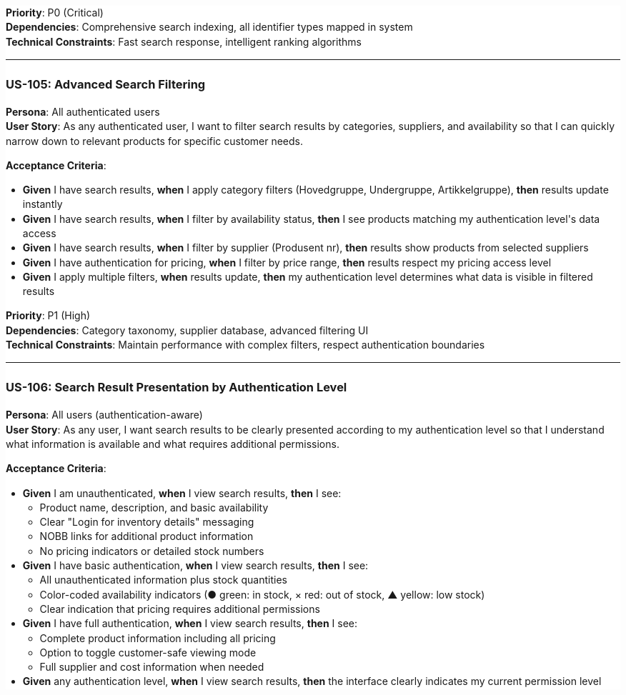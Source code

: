 **Priority**: P0 (Critical)  
**Dependencies**: Comprehensive search indexing, all identifier types mapped in system  
**Technical Constraints**: Fast search response, intelligent ranking algorithms

---

### US-105: Advanced Search Filtering
**Persona**: All authenticated users  
**User Story**: As any authenticated user, I want to filter search results by categories, suppliers, and availability so that I can quickly narrow down to relevant products for specific customer needs.

**Acceptance Criteria**:
- **Given** I have search results, **when** I apply category filters (Hovedgruppe, Undergruppe, Artikkelgruppe), **then** results update instantly
- **Given** I have search results, **when** I filter by availability status, **then** I see products matching my authentication level's data access
- **Given** I have search results, **when** I filter by supplier (Produsent nr), **then** results show products from selected suppliers
- **Given** I have authentication for pricing, **when** I filter by price range, **then** results respect my pricing access level
- **Given** I apply multiple filters, **when** results update, **then** my authentication level determines what data is visible in filtered results

**Priority**: P1 (High)  
**Dependencies**: Category taxonomy, supplier database, advanced filtering UI  
**Technical Constraints**: Maintain performance with complex filters, respect authentication boundaries

---

### US-106: Search Result Presentation by Authentication Level
**Persona**: All users (authentication-aware)  
**User Story**: As any user, I want search results to be clearly presented according to my authentication level so that I understand what information is available and what requires additional permissions.

**Acceptance Criteria**:
- **Given** I am unauthenticated, **when** I view search results, **then** I see:
  - Product name, description, and basic availability
  - Clear "Login for inventory details" messaging
  - NOBB links for additional product information
  - No pricing indicators or detailed stock numbers
- **Given** I have basic authentication, **when** I view search results, **then** I see:
  - All unauthenticated information plus stock quantities
  - Color-coded availability indicators (● green: in stock, × red: out of stock, ▲ yellow: low stock)
  - Clear indication that pricing requires additional permissions
- **Given** I have full authentication, **when** I view search results, **then** I see:
  - Complete product information including all pricing
  - Option to toggle customer-safe viewing mode
  - Full supplier and cost information when needed
- **Given** any authentication level, **when** I view search results, **then** the interface clearly indicates my current permission level
